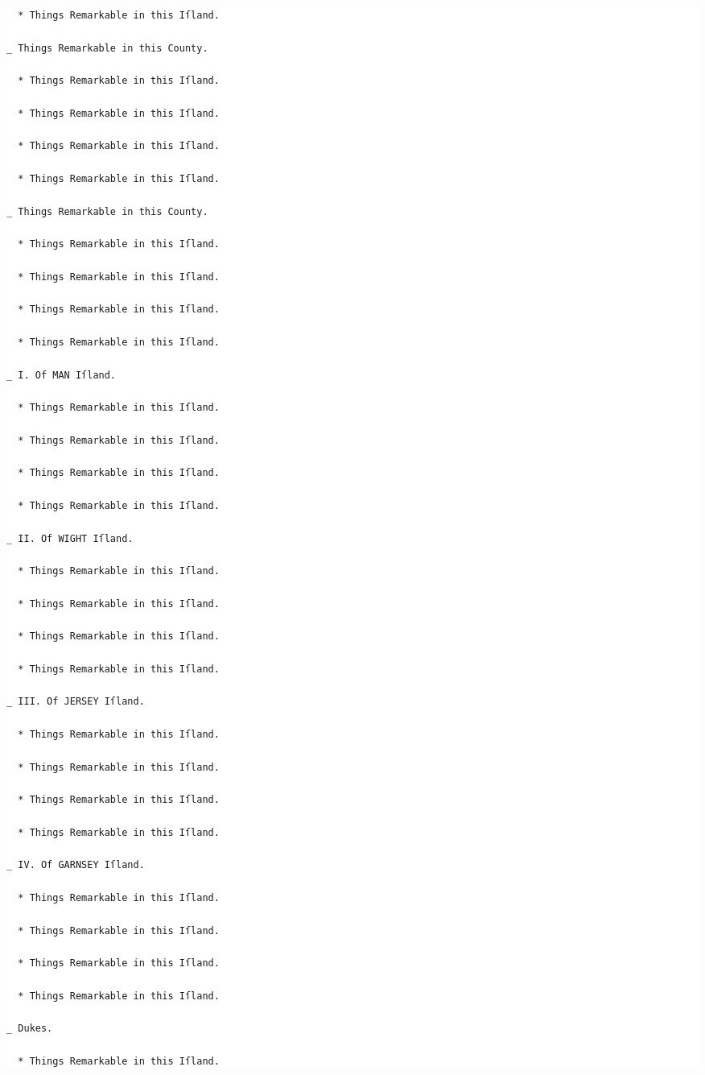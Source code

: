       * Things Remarkable in this Iſland.

    _ Things Remarkable in this County.

      * Things Remarkable in this Iſland.

      * Things Remarkable in this Iſland.

      * Things Remarkable in this Iſland.

      * Things Remarkable in this Iſland.

    _ Things Remarkable in this County.

      * Things Remarkable in this Iſland.

      * Things Remarkable in this Iſland.

      * Things Remarkable in this Iſland.

      * Things Remarkable in this Iſland.

    _ I. Of MAN Iſland.

      * Things Remarkable in this Iſland.

      * Things Remarkable in this Iſland.

      * Things Remarkable in this Iſland.

      * Things Remarkable in this Iſland.

    _ II. Of WIGHT Iſland.

      * Things Remarkable in this Iſland.

      * Things Remarkable in this Iſland.

      * Things Remarkable in this Iſland.

      * Things Remarkable in this Iſland.

    _ III. Of JERSEY Iſland.

      * Things Remarkable in this Iſland.

      * Things Remarkable in this Iſland.

      * Things Remarkable in this Iſland.

      * Things Remarkable in this Iſland.

    _ IV. Of GARNSEY Iſland.

      * Things Remarkable in this Iſland.

      * Things Remarkable in this Iſland.

      * Things Remarkable in this Iſland.

      * Things Remarkable in this Iſland.

    _ Dukes.

      * Things Remarkable in this Iſland.
